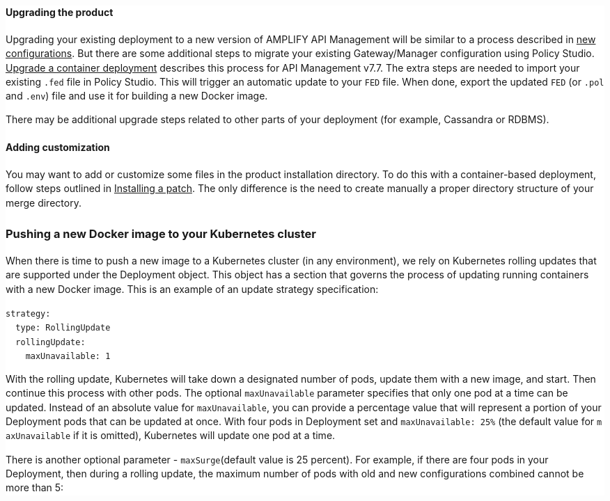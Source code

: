 #### Upgrading the product

Upgrading your existing deployment to a new version of AMPLIFY API
Management will be similar to a process described in [new configurations](#new-configurations). But there are some additional steps to migrate your
existing Gateway/Manager configuration using Policy Studio. [Upgrade a container deployment](/docs/apim_installation/apigw_containers/container_upgrade/) describes this process for API Management v7.7. The
extra steps are needed to import your existing `.fed` file in Policy
Studio. This will trigger an automatic update to your `FED` file. When
done, export the updated `FED` (or `.pol` and `.env`) file and use it for
building a new Docker image.

There may be additional upgrade steps related to other parts of your deployment (for example, Cassandra or RDBMS).

#### Adding customization

You may want to add or customize some files in the product installation
directory. To do this with a container-based deployment, follow steps
outlined in [Installing a patch](#installing-a-patch). The only difference is
the need to create manually a proper directory structure of your merge
directory.

### Pushing a new Docker image to your Kubernetes cluster

When there is time to push a new image to a Kubernetes cluster (in any
environment), we rely on Kubernetes rolling updates that are supported
under the Deployment object. This object has a section that governs
the process of updating running containers with a new Docker image. This
is an example of an update strategy specification:

```
strategy:
  type: RollingUpdate
  rollingUpdate:
    maxUnavailable: 1
```

With the rolling update, Kubernetes will take down a designated number
of pods, update them with a new image, and start. Then continue this
process with other pods. The optional `maxUnavailable` parameter
specifies that only one pod at a time can be updated. Instead of an
absolute value for `maxUnavailable`, you can provide a percentage value
that will represent a portion of your Deployment pods that can be
updated at once. With four pods in Deployment set and `maxUnavailable: 25%` (the default value for `maxUnavailable` if it is omitted),
Kubernetes will update one pod at a time.

There is another optional parameter - `maxSurge`(default value is 25
percent). For example, if there are four pods in your Deployment, then
during a rolling update, the maximum number of pods with old and new
configurations combined cannot be more than 5:
